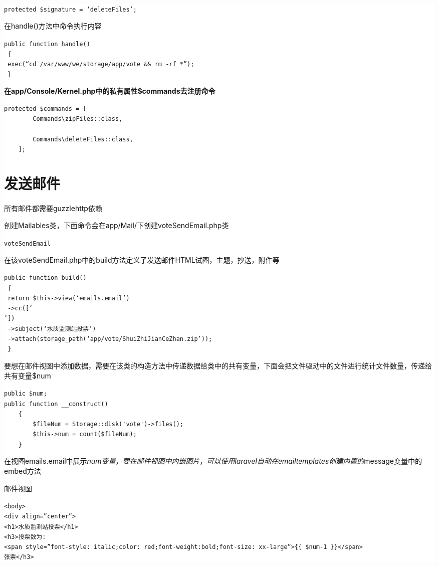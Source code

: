     protected $signature = ‘deleteFiles’;

在handle()方法中命令执行内容

    public function handle()
     {
     exec(“cd /var/www/we/storage/app/vote && rm -rf *”);
     }

**在app/Console/Kernel.php中的私有属性$commands去注册命令**

    protected $commands = [
            Commands\zipFiles::class,
         
            Commands\deleteFiles::class,
        ];

# 发送邮件

所有邮件都需要guzzlehttp依赖


创建Mailables类，下面命令会在app/Mail/下创建voteSendEmail.php类

    voteSendEmail

在该voteSendEmail.php中的build方法定义了发送邮件HTML试图，主题，抄送，附件等

    public function build()
     {
     return $this->view(‘emails.email’)
     ->cc([‘
    ’])
     ->subject(‘水质监测站投票’)
     ->attach(storage_path(‘app/vote/ShuiZhiJianCeZhan.zip’));
     }

要想在邮件视图中添加数据，需要在该类的构造方法中传递数据给类中的共有变量，下面会把文件驱动中的文件进行统计文件数量，传递给共有变量$num

    public $num;
    public function __construct()
        {
            $fileNum = Storage::disk('vote')->files();
            $this->num = count($fileNum);
        }

在视图emails.email中展示$num变量，要在邮件视图中内嵌图片，可以使用laravel自动在email
templates创建内置的$message变量中的embed方法


邮件视图

    <body>
    <div align=”center”> 
    <h1>水质监测站投票</h1> 
    <h3>投票数为: 
    <span style=”font-style: italic;color: red;font-weight:bold;font-size: xx-large”>{{ $num-1 }}</span>
    张票</h3> 
